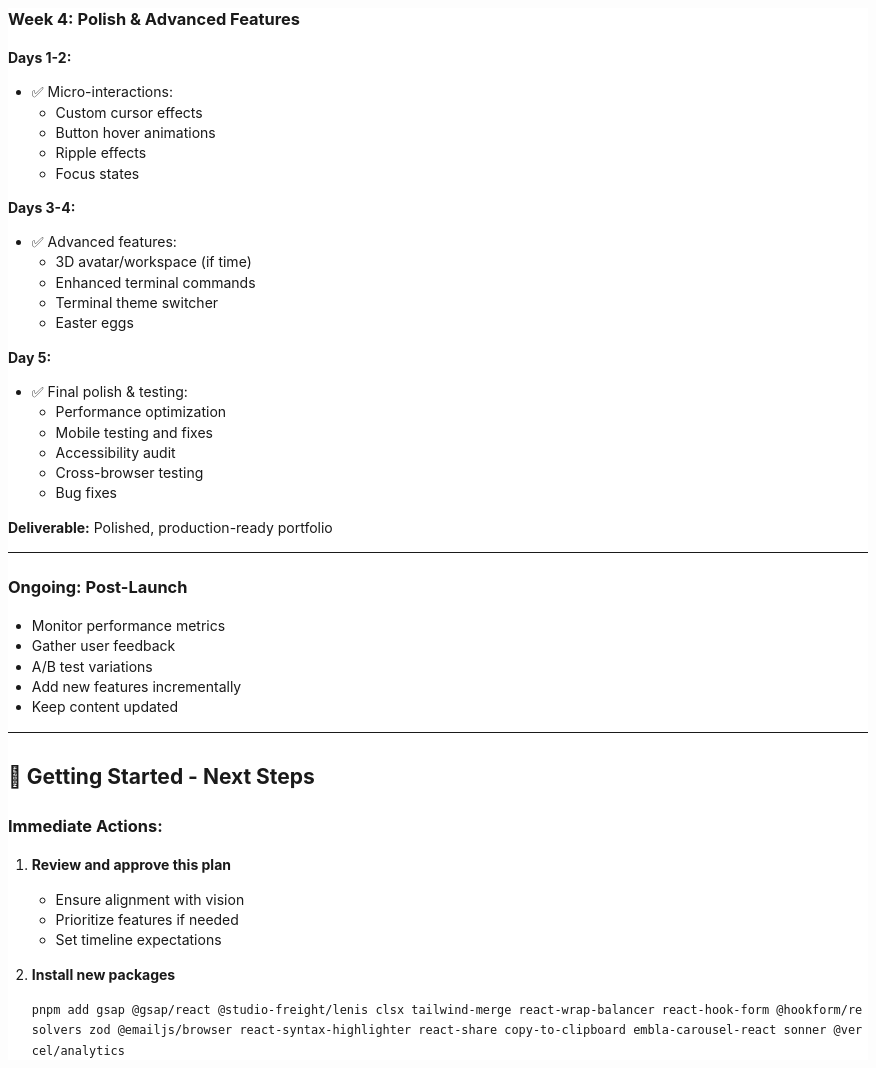 ### **Week 4: Polish & Advanced Features**

**Days 1-2:**

- ✅ Micro-interactions:
  - Custom cursor effects
  - Button hover animations
  - Ripple effects
  - Focus states

**Days 3-4:**

- ✅ Advanced features:
  - 3D avatar/workspace (if time)
  - Enhanced terminal commands
  - Terminal theme switcher
  - Easter eggs

**Day 5:**

- ✅ Final polish & testing:
  - Performance optimization
  - Mobile testing and fixes
  - Accessibility audit
  - Cross-browser testing
  - Bug fixes

**Deliverable:** Polished, production-ready portfolio

---

### **Ongoing: Post-Launch**

- Monitor performance metrics
- Gather user feedback
- A/B test variations
- Add new features incrementally
- Keep content updated

---

## 🚀 Getting Started - Next Steps

### **Immediate Actions:**

1. **Review and approve this plan**
   - Ensure alignment with vision
   - Prioritize features if needed
   - Set timeline expectations

2. **Install new packages**

   ```bash
   pnpm add gsap @gsap/react @studio-freight/lenis clsx tailwind-merge react-wrap-balancer react-hook-form @hookform/resolvers zod @emailjs/browser react-syntax-highlighter react-share copy-to-clipboard embla-carousel-react sonner @vercel/analytics
   ```
